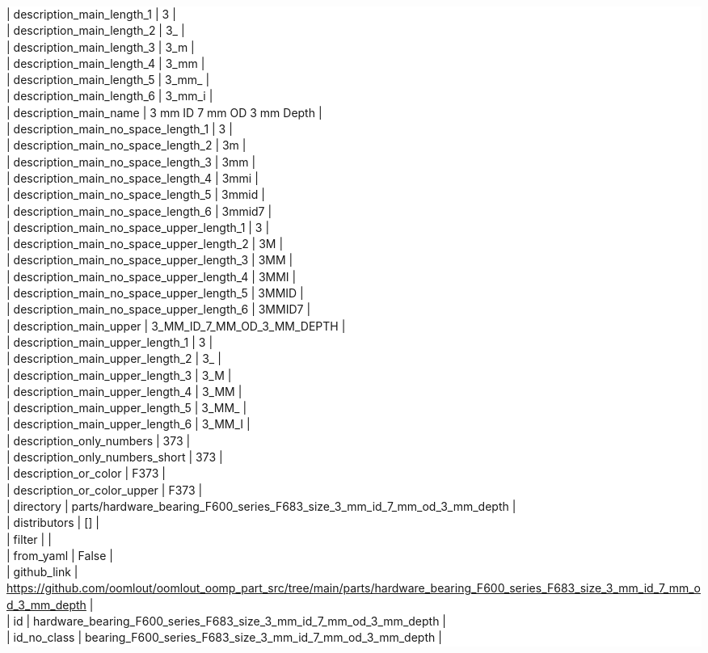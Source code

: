 | description_main_length_1 | 3 |  
| description_main_length_2 | 3_ |  
| description_main_length_3 | 3_m |  
| description_main_length_4 | 3_mm |  
| description_main_length_5 | 3_mm_ |  
| description_main_length_6 | 3_mm_i |  
| description_main_name | 3 mm ID 7 mm OD 3 mm Depth |  
| description_main_no_space_length_1 | 3 |  
| description_main_no_space_length_2 | 3m |  
| description_main_no_space_length_3 | 3mm |  
| description_main_no_space_length_4 | 3mmi |  
| description_main_no_space_length_5 | 3mmid |  
| description_main_no_space_length_6 | 3mmid7 |  
| description_main_no_space_upper_length_1 | 3 |  
| description_main_no_space_upper_length_2 | 3M |  
| description_main_no_space_upper_length_3 | 3MM |  
| description_main_no_space_upper_length_4 | 3MMI |  
| description_main_no_space_upper_length_5 | 3MMID |  
| description_main_no_space_upper_length_6 | 3MMID7 |  
| description_main_upper | 3_MM_ID_7_MM_OD_3_MM_DEPTH |  
| description_main_upper_length_1 | 3 |  
| description_main_upper_length_2 | 3_ |  
| description_main_upper_length_3 | 3_M |  
| description_main_upper_length_4 | 3_MM |  
| description_main_upper_length_5 | 3_MM_ |  
| description_main_upper_length_6 | 3_MM_I |  
| description_only_numbers | 373 |  
| description_only_numbers_short | 373 |  
| description_or_color | F373 |  
| description_or_color_upper | F373 |  
| directory | parts/hardware_bearing_F600_series_F683_size_3_mm_id_7_mm_od_3_mm_depth |  
| distributors | [] |  
| filter |  |  
| from_yaml | False |  
| github_link | https://github.com/oomlout/oomlout_oomp_part_src/tree/main/parts/hardware_bearing_F600_series_F683_size_3_mm_id_7_mm_od_3_mm_depth |  
| id | hardware_bearing_F600_series_F683_size_3_mm_id_7_mm_od_3_mm_depth |  
| id_no_class | bearing_F600_series_F683_size_3_mm_id_7_mm_od_3_mm_depth |  